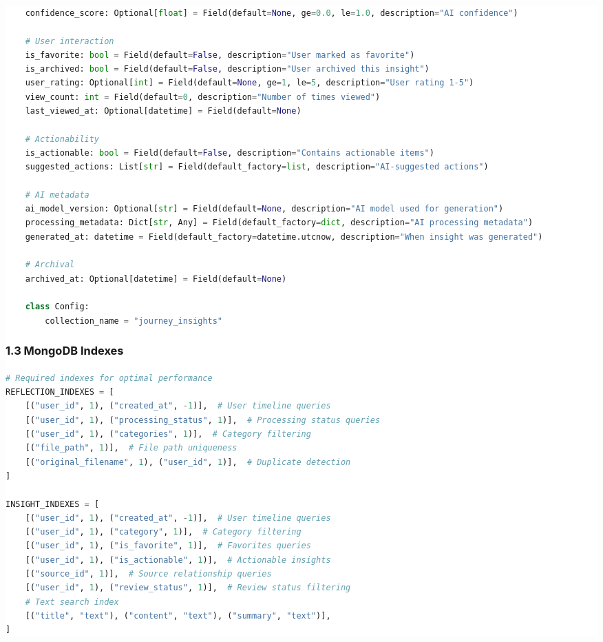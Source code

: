```python
    confidence_score: Optional[float] = Field(default=None, ge=0.0, le=1.0, description="AI confidence")
    
    # User interaction
    is_favorite: bool = Field(default=False, description="User marked as favorite")
    is_archived: bool = Field(default=False, description="User archived this insight")
    user_rating: Optional[int] = Field(default=None, ge=1, le=5, description="User rating 1-5")
    view_count: int = Field(default=0, description="Number of times viewed")
    last_viewed_at: Optional[datetime] = Field(default=None)
    
    # Actionability
    is_actionable: bool = Field(default=False, description="Contains actionable items")
    suggested_actions: List[str] = Field(default_factory=list, description="AI-suggested actions")
    
    # AI metadata
    ai_model_version: Optional[str] = Field(default=None, description="AI model used for generation")
    processing_metadata: Dict[str, Any] = Field(default_factory=dict, description="AI processing metadata")
    generated_at: datetime = Field(default_factory=datetime.utcnow, description="When insight was generated")
    
    # Archival
    archived_at: Optional[datetime] = Field(default=None)
    
    class Config:
        collection_name = "journey_insights"
```

### 1.3 MongoDB Indexes

```python
# Required indexes for optimal performance
REFLECTION_INDEXES = [
    [("user_id", 1), ("created_at", -1)],  # User timeline queries
    [("user_id", 1), ("processing_status", 1)],  # Processing status queries
    [("user_id", 1), ("categories", 1)],  # Category filtering
    [("file_path", 1)],  # File path uniqueness
    [("original_filename", 1), ("user_id", 1)],  # Duplicate detection
]

INSIGHT_INDEXES = [
    [("user_id", 1), ("created_at", -1)],  # User timeline queries
    [("user_id", 1), ("category", 1)],  # Category filtering
    [("user_id", 1), ("is_favorite", 1)],  # Favorites queries
    [("user_id", 1), ("is_actionable", 1)],  # Actionable insights
    [("source_id", 1)],  # Source relationship queries
    [("user_id", 1), ("review_status", 1)],  # Review status filtering
    # Text search index
    [("title", "text"), ("content", "text"), ("summary", "text")],
]
```
